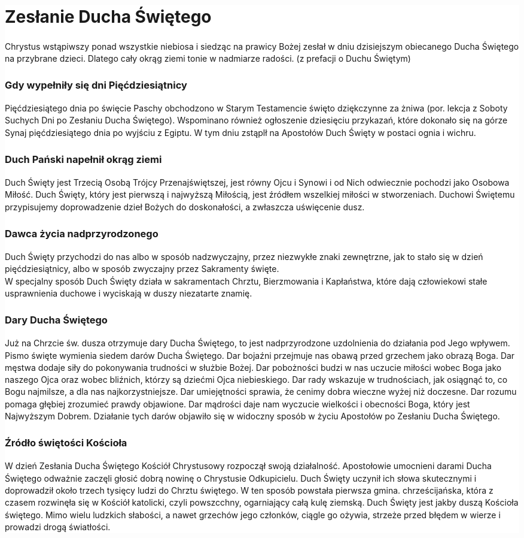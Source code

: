 
# Zesłanie Ducha Świętego


Chrystus wstąpiwszy ponad wszystkie niebiosa i siedząc na prawicy Bożej zesłał w dniu dzisiejszym obiecanego Ducha Świętego na przybrane dzieci. Dlatego cały okrąg ziemi tonie w nadmiarze radości.  (z prefacji o Duchu Świętym)  


### Gdy wypełniły się dni Pięćdziesiątnicy  
  
Pięćdziesiątego dnia po święcie Paschy obchodzono w Starym Testamencie święto dziękczynne za żniwa (por. lekcja z Soboty Suchych Dni po Zesłaniu Ducha Świętego). Wspominano również ogłoszenie dziesięciu przykazań, które dokonało się na górze Synaj pięćdziesiątego dnia po wyjściu z Egiptu. W tym dniu zstąplł na Apostołów Duch Święty w postaci ognia i wichru.  


### Duch Pański napełnił okrąg ziemi  
  
Duch Święty jest Trzecią Osobą Trójcy Przenajświętszej, jest równy Ojcu i Synowi i od Nich odwiecznie pochodzi jako Osobowa Miłość. Duch Święty, który jest pierwszą i najwyższą Miłością, jest źródłem wszelkiej miłości w stworzeniach. Duchowi Świętemu przypisujemy doprowadzenie dzieł Bożych do doskonałości, a zwłaszcza uświęcenie dusz.  


### Dawca życia nadprzyrodzonego  
  
Duch Święty przychodzi do nas albo w sposób nadzwyczajny, przez niezwykłe znaki zewnętrzne, jak to stało się w dzień pięćdziesiątnicy, albo w sposób zwyczajny przez Sakramenty święte.  
W specjalny sposób Duch Święty działa w sakramentach Chrztu, Bierzmowania i Kapłaństwa, które dają człowiekowi stałe usprawnienia duchowe i wyciskają w duszy niezatarte znamię.  


### Dary Ducha Świętego  
  
Już na Chrzcie św. dusza otrzymuje dary Ducha Świętego, to jest nadprzyrodzone uzdolnienia do działania pod Jego wpływem. Pismo święte wymienia siedem darów Ducha Świętego. Dar bojaźni przejmuje nas obawą przed grzechem jako obrazą Boga. Dar męstwa dodaje siły do pokonywania trudności w służbie Bożej. Dar pobożności budzi w nas uczucie miłości wobec Boga jako naszego Ojca oraz wobec bliźnich, którzy są dziećmi Ojca niebieskiego. Dar rady wskazuje w trudnościach, jak osiągnąć to, co Bogu najmilsze, a dla nas najkorzystniejsze. Dar umiejętności sprawia, że cenimy dobra wieczne wyżej niż doczesne. Dar rozumu pomaga głębiej zrozumieć prawdy objawione. Dar mądrości daje nam wyczucie wielkości i obecności Boga, który jest Najwyższym Dobrem. Działanie tych darów objawiło się w widoczny sposób w życiu Apostołów po Zesłaniu Ducha Świętego.  


### Źródło świętości Kościoła  
  
W dzień Zesłania Ducha Świętego Kościół Chrystusowy rozpoczął swoją działalność. Apostołowie umocnieni darami Ducha Świętego odważnie zaczęli głosić dobrą nowinę o Chrystusie Odkupicielu. Duch Święty uczynił ich słowa skutecznymi i doprowadził około trzech tysięcy ludzi do Chrztu świętego. W ten sposób powstała pierwsza gmina. chrześcijańska, która z czasem rozwinęła się w Kościół katolicki, czyli powszcchny, ogarniający całą kulę ziemską. Duch Święty jest jakby duszą Kościoła świętego. Mimo wielu ludzkich słabości, a nawet grzechów jego członków, ciągle go ożywia, strzeże przed błędem w wierze i prowadzi drogą światłości.  
